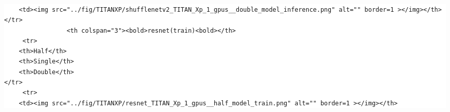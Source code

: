         <td><img src="../fig/TITANXP/shufflenetv2_TITAN_Xp_1_gpus__double_model_inference.png" alt="" border=1 ></img></th></tr>
                     <th colspan="3"><bold>resnet(train)<bold></th> 
         <tr>
        <th>Half</th>
        <th>Single</th>
        <th>Double</th>
    </tr>
         <tr>
        <td><img src="../fig/TITANXP/resnet_TITAN_Xp_1_gpus__half_model_train.png" alt="" border=1 ></img></th>